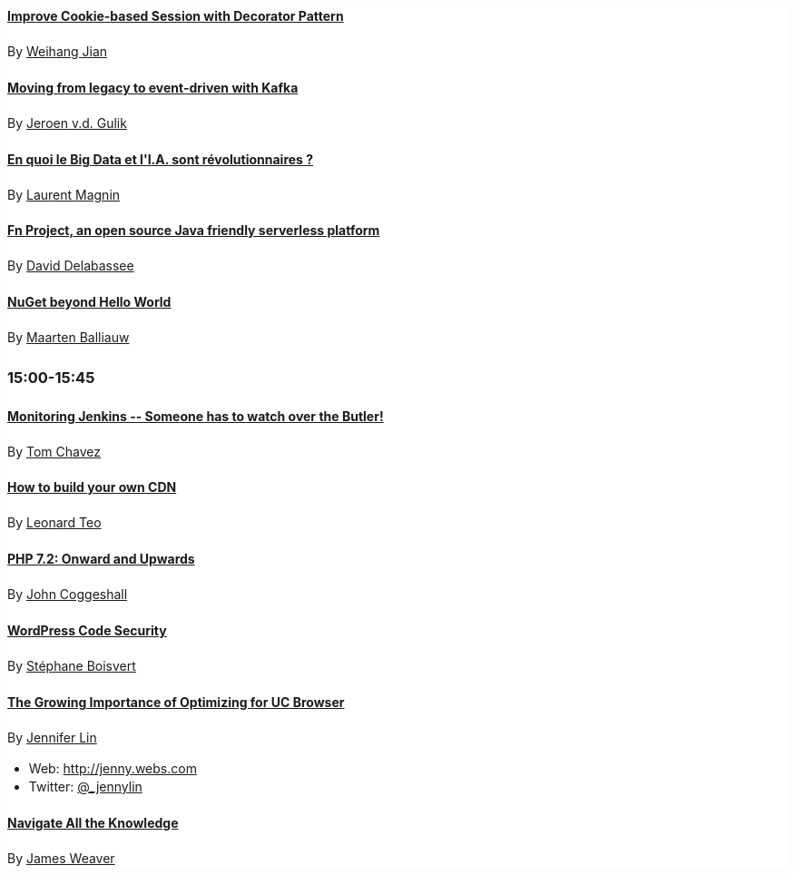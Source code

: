 #### [Improve Cookie-based Session with Decorator Pattern](https://confoo.ca/en/yul2018/session/improve-cookie-based-session-with-decorator-pattern)
By [Weihang Jian](https://confoo.ca/en/speaker/weihang-jian)

#### [Moving from legacy to event-driven with Kafka](https://confoo.ca/en/yul2018/session/moving-from-legacy-to-event-driven-with-kafka)
By [Jeroen v.d. Gulik](https://confoo.ca/en/speaker/jeroen-v-d-gulik)

#### [En quoi le Big Data et l'I.A. sont révolutionnaires ?](https://confoo.ca/en/yul2018/session/en-quoi-le-big-data-et-l-i-a-sont-revolutionnaires)
By [Laurent Magnin](https://confoo.ca/en/speaker/laurent-magnin)

#### [Fn Project, an open source Java friendly serverless platform](https://confoo.ca/en/yul2018/session/fn-project-an-open-source-java-friendly-serverless-platform)
By [David Delabassee](https://confoo.ca/en/speaker/david-delabassee)

#### [NuGet beyond Hello World](https://confoo.ca/en/yul2018/session/nuget-beyond-hello-world-1)
By [Maarten Balliauw](https://confoo.ca/en/speaker/maarten-balliauw)

### 15:00-15:45

#### [Monitoring Jenkins -- Someone has to watch over the Butler!](https://confoo.ca/en/yul2018/session/monitoring-jenkins-someone-has-to-watch-over-the-butler)
By [Tom Chavez](https://confoo.ca/en/speaker/tom-chavez)

#### [How to build your own CDN](https://confoo.ca/en/yul2018/session/how-to-build-your-own-cdn)
By [Leonard Teo](https://confoo.ca/en/speaker/leonard-teo)

#### [PHP 7.2: Onward and Upwards](https://confoo.ca/en/yul2018/session/php-7-2-onward-and-upwards)
By [John Coggeshall](https://confoo.ca/en/speaker/john-coggeshall)

#### [WordPress Code Security](https://confoo.ca/en/yul2018/session/wordpress-code-security)
By [Stéphane Boisvert](https://confoo.ca/en/speaker/stephane-boisvert)

#### [The Growing Importance of Optimizing for UC Browser](https://confoo.ca/en/yul2018/session/the-growing-importance-of-optimizing-for-uc-browser)
By [Jennifer Lin](https://confoo.ca/en/speaker/jennifer-lin)

* Web: http://jenny.webs.com
* Twitter: [@_jennylin](https://twitter.com/_jennylin)

#### [Navigate All the Knowledge](https://confoo.ca/en/yul2018/session/navigate-all-the-knowledge)
By [James Weaver](https://confoo.ca/en/speaker/james-weaver)
